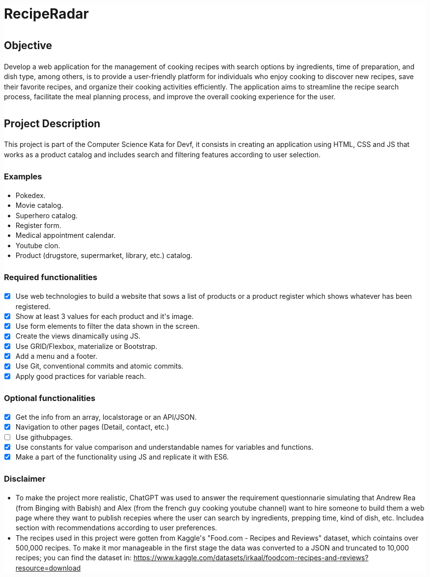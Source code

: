 # RecipeRadar

## Objective

Develop a web application for the management of cooking recipes with search options by ingredients, time of preparation, and dish type, among others, is to provide a user-friendly platform for individuals who enjoy cooking to discover new recipes, save their favorite recipes, and organize their cooking activities efficiently. The application aims to streamline the recipe search process, facilitate the meal planning process, and improve the overall cooking experience for the user.

## Project Description
This project is part of the Computer Science Kata for Devf, it consists in creating an application using HTML, CSS and JS that works as a product catalog and includes search and filtering features according to user selection.

### Examples
- Pokedex.
- Movie catalog.
- Superhero catalog.
- Register form.
- Medical appointment calendar.
- Youtube clon.
- Product (drugstore, supermarket, library, etc.) catalog.

### Required functionalities
- [X] Use web technologies to build a website that sows a list of products or a product register which shows whatever has been registered.
- [X] Show at least 3 values for each product and it's image.
- [X] Use form elements to filter the data shown in the screen.
- [X] Create the views dinamically using JS.
- [X] Use GRID/Flexbox, materialize or Bootstrap.
- [X] Add a menu and a footer.
- [X] Use Git, conventional commits and atomic commits.
- [X] Apply good practices for variable reach.

### Optional functionalities
- [X] Get the info from an array, localstorage or an API/JSON.
- [X] Navigation to other pages (Detail, contact, etc.)
- [ ] Use githubpages.
- [X] Use constants for value comparison and understandable names for variables and functions.
- [X] Make a part of the functionality using JS and replicate it with ES6.

### Disclaimer
- To make the project more realistic, ChatGPT was used to answer the requirement questionnarie simulating that Andrew Rea (from Binging with Babish) and Alex (from the french guy cooking youtube channel) want to hire someone to build them a web page where they want to publish recepies where the user can search by ingredients, prepping time, kind of dish, etc. Includea section with recommendations according to user preferences.
- The recipes used in this project were gotten from Kaggle's "Food.com - Recipes and Reviews" dataset, which cointains over 500,000 recipes. To make it mor manageable in the first stage the data was converted to a JSON and truncated to 10,000 recipes; you can find the dataset in: https://www.kaggle.com/datasets/irkaal/foodcom-recipes-and-reviews?resource=download
